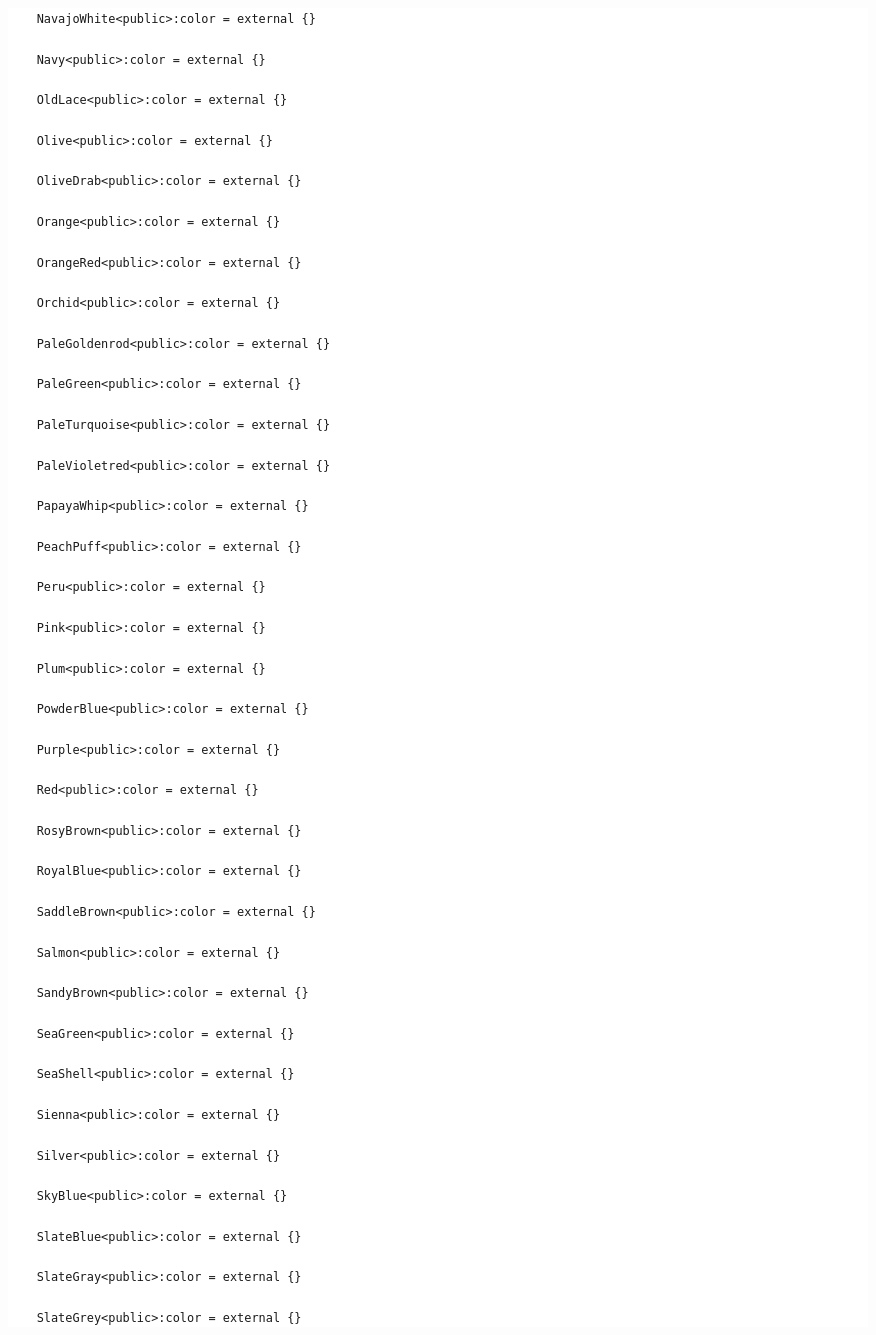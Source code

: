         NavajoWhite<public>:color = external {}

        Navy<public>:color = external {}

        OldLace<public>:color = external {}

        Olive<public>:color = external {}

        OliveDrab<public>:color = external {}

        Orange<public>:color = external {}

        OrangeRed<public>:color = external {}

        Orchid<public>:color = external {}

        PaleGoldenrod<public>:color = external {}

        PaleGreen<public>:color = external {}

        PaleTurquoise<public>:color = external {}

        PaleVioletred<public>:color = external {}

        PapayaWhip<public>:color = external {}

        PeachPuff<public>:color = external {}

        Peru<public>:color = external {}

        Pink<public>:color = external {}

        Plum<public>:color = external {}

        PowderBlue<public>:color = external {}

        Purple<public>:color = external {}

        Red<public>:color = external {}

        RosyBrown<public>:color = external {}

        RoyalBlue<public>:color = external {}

        SaddleBrown<public>:color = external {}

        Salmon<public>:color = external {}

        SandyBrown<public>:color = external {}

        SeaGreen<public>:color = external {}

        SeaShell<public>:color = external {}

        Sienna<public>:color = external {}

        Silver<public>:color = external {}

        SkyBlue<public>:color = external {}

        SlateBlue<public>:color = external {}

        SlateGray<public>:color = external {}

        SlateGrey<public>:color = external {}

